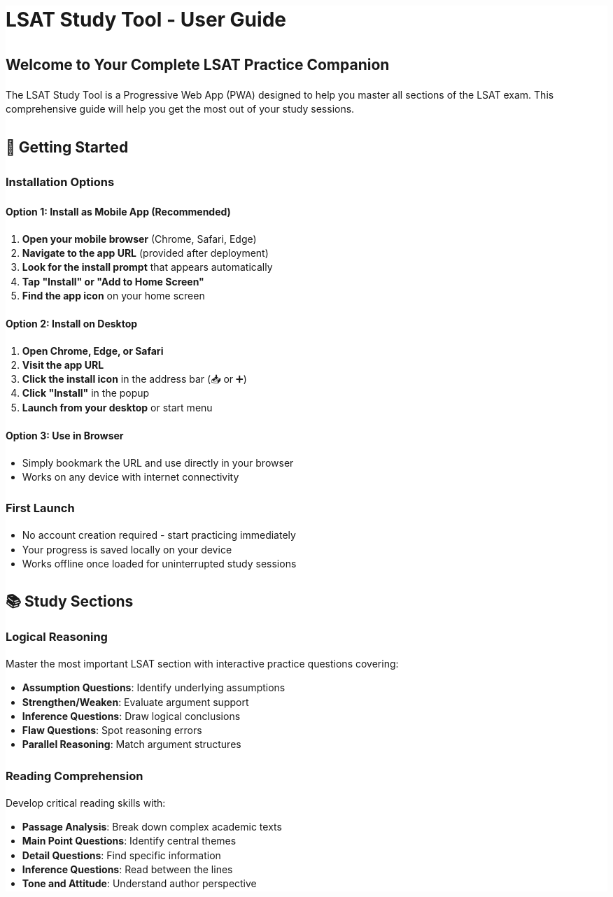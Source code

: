 # LSAT Study Tool - User Guide

## Welcome to Your Complete LSAT Practice Companion

The LSAT Study Tool is a Progressive Web App (PWA) designed to help you master all sections of the LSAT exam. This comprehensive guide will help you get the most out of your study sessions.

## 🚀 Getting Started

### Installation Options

#### Option 1: Install as Mobile App (Recommended)
1. **Open your mobile browser** (Chrome, Safari, Edge)
2. **Navigate to the app URL** (provided after deployment)
3. **Look for the install prompt** that appears automatically
4. **Tap "Install" or "Add to Home Screen"**
5. **Find the app icon** on your home screen

#### Option 2: Install on Desktop
1. **Open Chrome, Edge, or Safari**
2. **Visit the app URL**
3. **Click the install icon** in the address bar (📥 or ➕)
4. **Click "Install"** in the popup
5. **Launch from your desktop** or start menu

#### Option 3: Use in Browser
- Simply bookmark the URL and use directly in your browser
- Works on any device with internet connectivity

### First Launch
- No account creation required - start practicing immediately
- Your progress is saved locally on your device
- Works offline once loaded for uninterrupted study sessions

## 📚 Study Sections

### Logical Reasoning
Master the most important LSAT section with interactive practice questions covering:
- **Assumption Questions**: Identify underlying assumptions
- **Strengthen/Weaken**: Evaluate argument support
- **Inference Questions**: Draw logical conclusions
- **Flaw Questions**: Spot reasoning errors
- **Parallel Reasoning**: Match argument structures

### Reading Comprehension
Develop critical reading skills with:
- **Passage Analysis**: Break down complex academic texts
- **Main Point Questions**: Identify central themes
- **Detail Questions**: Find specific information
- **Inference Questions**: Read between the lines
- **Tone and Attitude**: Understand author perspective
